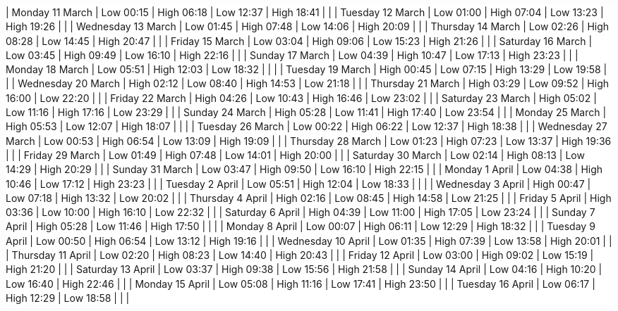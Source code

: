 | Monday 11 March | Low 00:15 | High 06:18 | Low 12:37 | High 18:41 |  |
| Tuesday 12 March | Low 01:00 | High 07:04 | Low 13:23 | High 19:26 |  |
| Wednesday 13 March | Low 01:45 | High 07:48 | Low 14:06 | High 20:09 |  |
| Thursday 14 March | Low 02:26 | High 08:28 | Low 14:45 | High 20:47 |  |
| Friday 15 March | Low 03:04 | High 09:06 | Low 15:23 | High 21:26 |  |
| Saturday 16 March | Low 03:45 | High 09:49 | Low 16:10 | High 22:16 |  |
| Sunday 17 March | Low 04:39 | High 10:47 | Low 17:13 | High 23:23 |  |
| Monday 18 March | Low 05:51 | High 12:03 | Low 18:32 |  |  |
| Tuesday 19 March | High 00:45 | Low 07:15 | High 13:29 | Low 19:58 |  |
| Wednesday 20 March | High 02:12 | Low 08:40 | High 14:53 | Low 21:18 |  |
| Thursday 21 March | High 03:29 | Low 09:52 | High 16:00 | Low 22:20 |  |
| Friday 22 March | High 04:26 | Low 10:43 | High 16:46 | Low 23:02 |  |
| Saturday 23 March | High 05:02 | Low 11:16 | High 17:16 | Low 23:29 |  |
| Sunday 24 March | High 05:28 | Low 11:41 | High 17:40 | Low 23:54 |  |
| Monday 25 March | High 05:53 | Low 12:07 | High 18:07 |  |  |
| Tuesday 26 March | Low 00:22 | High 06:22 | Low 12:37 | High 18:38 |  |
| Wednesday 27 March | Low 00:53 | High 06:54 | Low 13:09 | High 19:09 |  |
| Thursday 28 March | Low 01:23 | High 07:23 | Low 13:37 | High 19:36 |  |
| Friday 29 March | Low 01:49 | High 07:48 | Low 14:01 | High 20:00 |  |
| Saturday 30 March | Low 02:14 | High 08:13 | Low 14:29 | High 20:29 |  |
| Sunday 31 March | Low 03:47 | High 09:50 | Low 16:10 | High 22:15 |  |
| Monday 1 April | Low 04:38 | High 10:46 | Low 17:12 | High 23:23 |  |
| Tuesday 2 April | Low 05:51 | High 12:04 | Low 18:33 |  |  |
| Wednesday 3 April | High 00:47 | Low 07:18 | High 13:32 | Low 20:02 |  |
| Thursday 4 April | High 02:16 | Low 08:45 | High 14:58 | Low 21:25 |  |
| Friday 5 April | High 03:36 | Low 10:00 | High 16:10 | Low 22:32 |  |
| Saturday 6 April | High 04:39 | Low 11:00 | High 17:05 | Low 23:24 |  |
| Sunday 7 April | High 05:28 | Low 11:46 | High 17:50 |  |  |
| Monday 8 April | Low 00:07 | High 06:11 | Low 12:29 | High 18:32 |  |
| Tuesday 9 April | Low 00:50 | High 06:54 | Low 13:12 | High 19:16 |  |
| Wednesday 10 April | Low 01:35 | High 07:39 | Low 13:58 | High 20:01 |  |
| Thursday 11 April | Low 02:20 | High 08:23 | Low 14:40 | High 20:43 |  |
| Friday 12 April | Low 03:00 | High 09:02 | Low 15:19 | High 21:20 |  |
| Saturday 13 April | Low 03:37 | High 09:38 | Low 15:56 | High 21:58 |  |
| Sunday 14 April | Low 04:16 | High 10:20 | Low 16:40 | High 22:46 |  |
| Monday 15 April | Low 05:08 | High 11:16 | Low 17:41 | High 23:50 |  |
| Tuesday 16 April | Low 06:17 | High 12:29 | Low 18:58 |  |  |
